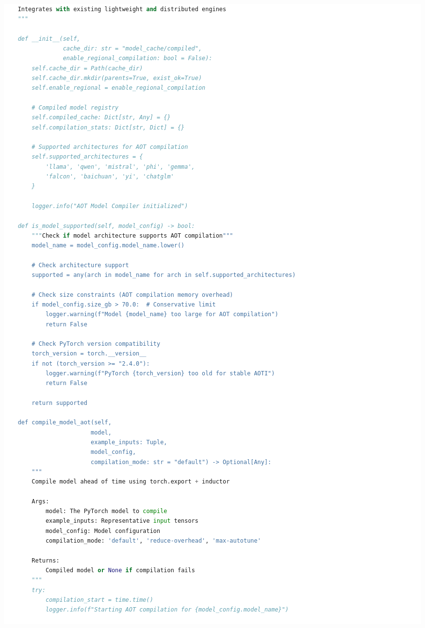 ```python
    Integrates with existing lightweight and distributed engines
    """
    
    def __init__(self, 
                 cache_dir: str = "model_cache/compiled",
                 enable_regional_compilation: bool = False):
        self.cache_dir = Path(cache_dir)
        self.cache_dir.mkdir(parents=True, exist_ok=True)
        self.enable_regional = enable_regional_compilation
        
        # Compiled model registry
        self.compiled_cache: Dict[str, Any] = {}
        self.compilation_stats: Dict[str, Dict] = {}
        
        # Supported architectures for AOT compilation
        self.supported_architectures = {
            'llama', 'qwen', 'mistral', 'phi', 'gemma', 
            'falcon', 'baichuan', 'yi', 'chatglm'
        }
        
        logger.info("AOT Model Compiler initialized")
    
    def is_model_supported(self, model_config) -> bool:
        """Check if model architecture supports AOT compilation"""
        model_name = model_config.model_name.lower()
        
        # Check architecture support
        supported = any(arch in model_name for arch in self.supported_architectures)
        
        # Check size constraints (AOT compilation memory overhead)
        if model_config.size_gb > 70.0:  # Conservative limit
            logger.warning(f"Model {model_name} too large for AOT compilation")
            return False
            
        # Check PyTorch version compatibility
        torch_version = torch.__version__
        if not (torch_version >= "2.4.0"):
            logger.warning(f"PyTorch {torch_version} too old for stable AOTI")
            return False
            
        return supported
    
    def compile_model_aot(self, 
                         model, 
                         example_inputs: Tuple,
                         model_config,
                         compilation_mode: str = "default") -> Optional[Any]:
        """
        Compile model ahead of time using torch.export + inductor
        
        Args:
            model: The PyTorch model to compile
            example_inputs: Representative input tensors
            model_config: Model configuration
            compilation_mode: 'default', 'reduce-overhead', 'max-autotune'
            
        Returns:
            Compiled model or None if compilation fails
        """
        try:
            compilation_start = time.time()
            logger.info(f"Starting AOT compilation for {model_config.model_name}")
            
```